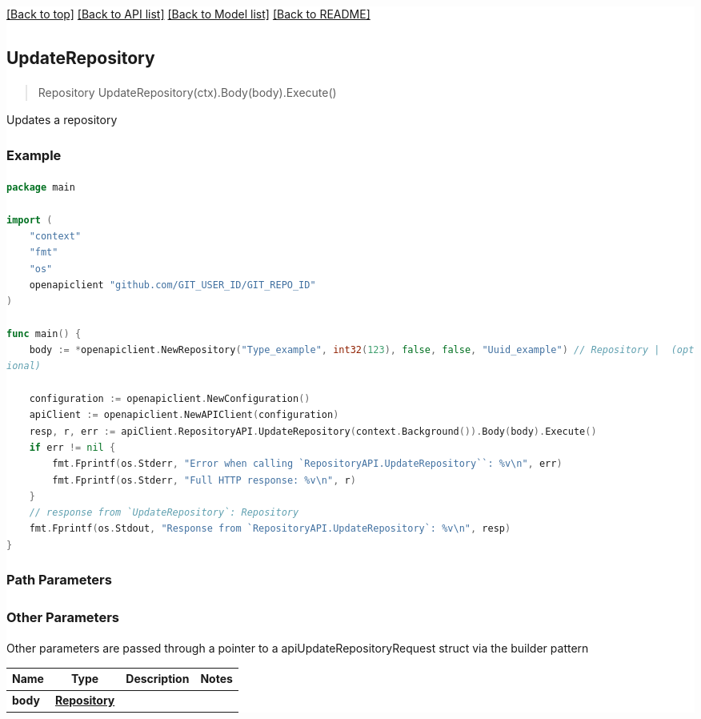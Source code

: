[[Back to top]](#) [[Back to API list]](../README.md#documentation-for-api-endpoints)
[[Back to Model list]](../README.md#documentation-for-models)
[[Back to README]](../README.md)


## UpdateRepository

> Repository UpdateRepository(ctx).Body(body).Execute()

Updates a repository



### Example

```go
package main

import (
	"context"
	"fmt"
	"os"
	openapiclient "github.com/GIT_USER_ID/GIT_REPO_ID"
)

func main() {
	body := *openapiclient.NewRepository("Type_example", int32(123), false, false, "Uuid_example") // Repository |  (optional)

	configuration := openapiclient.NewConfiguration()
	apiClient := openapiclient.NewAPIClient(configuration)
	resp, r, err := apiClient.RepositoryAPI.UpdateRepository(context.Background()).Body(body).Execute()
	if err != nil {
		fmt.Fprintf(os.Stderr, "Error when calling `RepositoryAPI.UpdateRepository``: %v\n", err)
		fmt.Fprintf(os.Stderr, "Full HTTP response: %v\n", r)
	}
	// response from `UpdateRepository`: Repository
	fmt.Fprintf(os.Stdout, "Response from `RepositoryAPI.UpdateRepository`: %v\n", resp)
}
```

### Path Parameters



### Other Parameters

Other parameters are passed through a pointer to a apiUpdateRepositoryRequest struct via the builder pattern


Name | Type | Description  | Notes
------------- | ------------- | ------------- | -------------
 **body** | [**Repository**](Repository.md) |  | 

